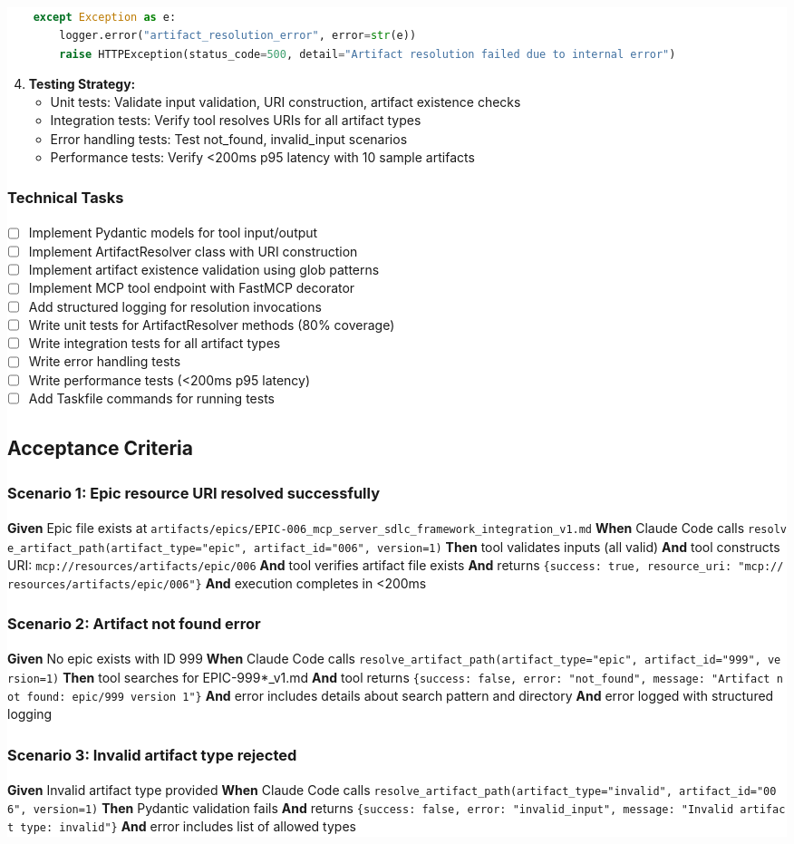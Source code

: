    ```python
       except Exception as e:
           logger.error("artifact_resolution_error", error=str(e))
           raise HTTPException(status_code=500, detail="Artifact resolution failed due to internal error")
   ```

4. **Testing Strategy:**
   - Unit tests: Validate input validation, URI construction, artifact existence checks
   - Integration tests: Verify tool resolves URIs for all artifact types
   - Error handling tests: Test not_found, invalid_input scenarios
   - Performance tests: Verify <200ms p95 latency with 10 sample artifacts

### Technical Tasks
- [ ] Implement Pydantic models for tool input/output
- [ ] Implement ArtifactResolver class with URI construction
- [ ] Implement artifact existence validation using glob patterns
- [ ] Implement MCP tool endpoint with FastMCP decorator
- [ ] Add structured logging for resolution invocations
- [ ] Write unit tests for ArtifactResolver methods (80% coverage)
- [ ] Write integration tests for all artifact types
- [ ] Write error handling tests
- [ ] Write performance tests (<200ms p95 latency)
- [ ] Add Taskfile commands for running tests

## Acceptance Criteria

### Scenario 1: Epic resource URI resolved successfully
**Given** Epic file exists at `artifacts/epics/EPIC-006_mcp_server_sdlc_framework_integration_v1.md`
**When** Claude Code calls `resolve_artifact_path(artifact_type="epic", artifact_id="006", version=1)`
**Then** tool validates inputs (all valid)
**And** tool constructs URI: `mcp://resources/artifacts/epic/006`
**And** tool verifies artifact file exists
**And** returns `{success: true, resource_uri: "mcp://resources/artifacts/epic/006"}`
**And** execution completes in <200ms

### Scenario 2: Artifact not found error
**Given** No epic exists with ID 999
**When** Claude Code calls `resolve_artifact_path(artifact_type="epic", artifact_id="999", version=1)`
**Then** tool searches for EPIC-999*_v1.md
**And** tool returns `{success: false, error: "not_found", message: "Artifact not found: epic/999 version 1"}`
**And** error includes details about search pattern and directory
**And** error logged with structured logging

### Scenario 3: Invalid artifact type rejected
**Given** Invalid artifact type provided
**When** Claude Code calls `resolve_artifact_path(artifact_type="invalid", artifact_id="006", version=1)`
**Then** Pydantic validation fails
**And** returns `{success: false, error: "invalid_input", message: "Invalid artifact type: invalid"}`
**And** error includes list of allowed types
